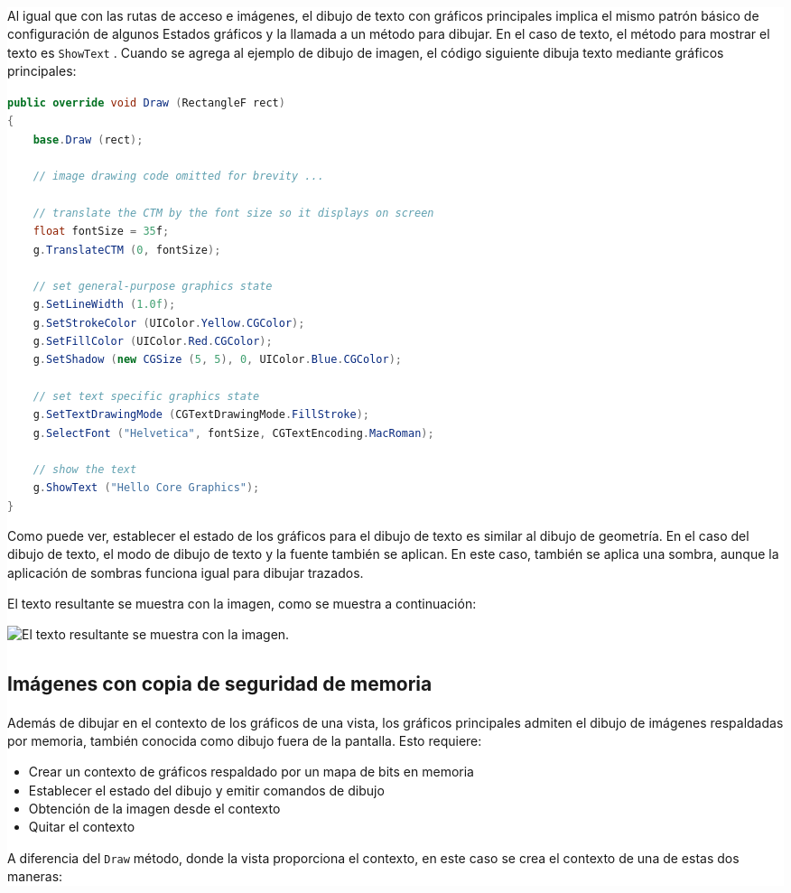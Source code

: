 Al igual que con las rutas de acceso e imágenes, el dibujo de texto con gráficos principales implica el mismo patrón básico de configuración de algunos Estados gráficos y la llamada a un método para dibujar. En el caso de texto, el método para mostrar el texto es `ShowText` . Cuando se agrega al ejemplo de dibujo de imagen, el código siguiente dibuja texto mediante gráficos principales:

```csharp
public override void Draw (RectangleF rect)
{
    base.Draw (rect);

    // image drawing code omitted for brevity ...

    // translate the CTM by the font size so it displays on screen
    float fontSize = 35f;
    g.TranslateCTM (0, fontSize);

    // set general-purpose graphics state
    g.SetLineWidth (1.0f);
    g.SetStrokeColor (UIColor.Yellow.CGColor);
    g.SetFillColor (UIColor.Red.CGColor);
    g.SetShadow (new CGSize (5, 5), 0, UIColor.Blue.CGColor);

    // set text specific graphics state
    g.SetTextDrawingMode (CGTextDrawingMode.FillStroke);
    g.SelectFont ("Helvetica", fontSize, CGTextEncoding.MacRoman);

    // show the text
    g.ShowText ("Hello Core Graphics");
}
```

Como puede ver, establecer el estado de los gráficos para el dibujo de texto es similar al dibujo de geometría. En el caso del dibujo de texto, el modo de dibujo de texto y la fuente también se aplican. En este caso, también se aplica una sombra, aunque la aplicación de sombras funciona igual para dibujar trazados.

El texto resultante se muestra con la imagen, como se muestra a continuación:

 ![El texto resultante se muestra con la imagen.](core-graphics-images/05-text-on-image.png)

## <a name="memory-backed-images"></a>Imágenes con copia de seguridad de memoria

Además de dibujar en el contexto de los gráficos de una vista, los gráficos principales admiten el dibujo de imágenes respaldadas por memoria, también conocida como dibujo fuera de la pantalla. Esto requiere:

- Crear un contexto de gráficos respaldado por un mapa de bits en memoria
- Establecer el estado del dibujo y emitir comandos de dibujo
- Obtención de la imagen desde el contexto
- Quitar el contexto

A diferencia del `Draw` método, donde la vista proporciona el contexto, en este caso se crea el contexto de una de estas dos maneras:
